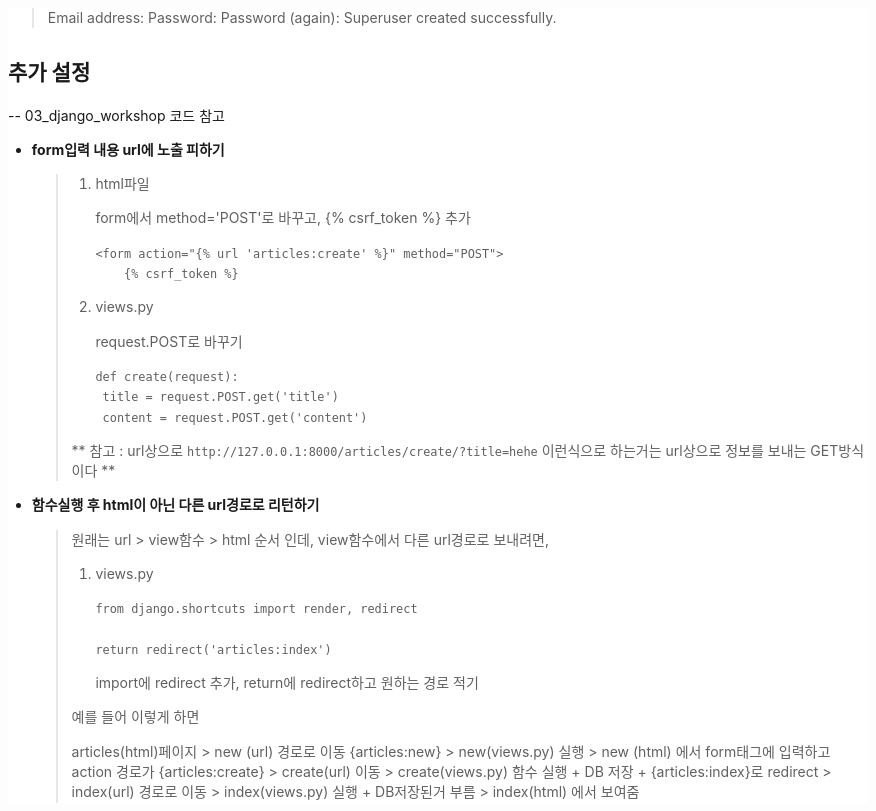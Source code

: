   >Email address:
  >Password:
  >Password (again):
  >Superuser created successfully.
  >```



## 추가 설정

-- 03_django_workshop 코드 참고 

- **form입력 내용 url에 노출 피하기**

  > 1. html파일
  >
  >    form에서 method='POST'로 바꾸고, {% csrf_token %} 추가
  >
  >    ```
  >    <form action="{% url 'articles:create' %}" method="POST">
  >        {% csrf_token %}
  >    ```
  >
  > 2. views.py
  >
  >    request.POST로 바꾸기
  >
  >    ```
  >    def create(request):
  >    	title = request.POST.get('title')
  >    	content = request.POST.get('content')
  >    ```
  >
  > ** 참고 : url상으로  ```http://127.0.0.1:8000/articles/create/?title=hehe``` 이런식으로 하는거는 url상으로 정보를 보내는 GET방식이다 **

- **함수실행 후 html이 아닌 다른 url경로로 리턴하기**

  > 원래는 url > view함수 > html 순서 인데, view함수에서 다른 url경로로 보내려면, 
  >
  > 1. views.py
  >
  >    ```
  >    from django.shortcuts import render, redirect
  >    
  >    return redirect('articles:index')
  >    ```
  >
  >    import에 redirect 추가,  return에 redirect하고 원하는 경로 적기
  >
  > 예를 들어 이렇게 하면 
  >
  > articles(html)페이지 > new (url) 경로로 이동 {articles:new} > new(views.py) 실행 > new (html) 에서 form태그에 입력하고  action 경로가 {articles:create} >  create(url) 이동 > create(views.py) 함수 실행 + DB 저장 + {articles:index}로 redirect > index(url) 경로로 이동 > index(views.py) 실행 + DB저장된거 부름 > index(html) 에서 보여줌 
